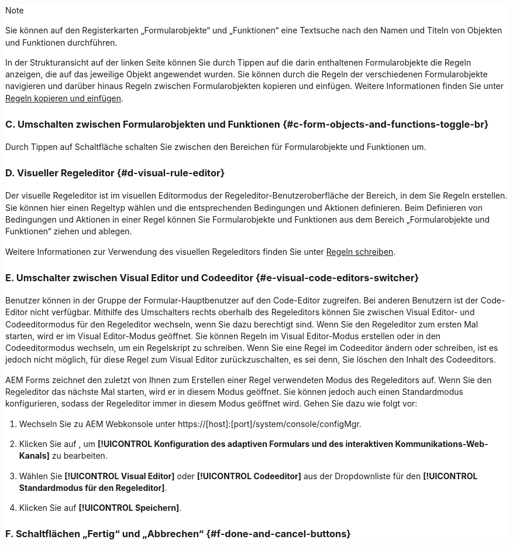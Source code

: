
>[!NOTE]
>
>Sie können auf den Registerkarten „Formularobjekte“ und „Funktionen“ eine Textsuche nach den Namen und Titeln von Objekten und Funktionen durchführen.

In der Strukturansicht auf der linken Seite können Sie durch Tippen auf die darin enthaltenen Formularobjekte die Regeln anzeigen, die auf das jeweilige Objekt angewendet wurden. Sie können durch die Regeln der verschiedenen Formularobjekte navigieren und darüber hinaus Regeln zwischen Formularobjekten kopieren und einfügen. Weitere Informationen finden Sie unter [Regeln kopieren und einfügen](/help/forms/using/rule-editor.md#p-copy-paste-rules-p).

### C. Umschalten zwischen Formularobjekten und Funktionen {#c-form-objects-and-functions-toggle-br}

Durch Tippen auf Schaltfläche schalten Sie zwischen den Bereichen für Formularobjekte und Funktionen um.

### D. Visueller Regeleditor  {#d-visual-rule-editor}

Der visuelle Regeleditor ist im visuellen Editormodus der Regeleditor-Benutzeroberfläche der Bereich, in dem Sie Regeln erstellen. Sie können hier einen Regeltyp wählen und die entsprechenden Bedingungen und Aktionen definieren. Beim Definieren von Bedingungen und Aktionen in einer Regel können Sie Formularobjekte und Funktionen aus dem Bereich „Formularobjekte und Funktionen“ ziehen und ablegen.

Weitere Informationen zur Verwendung des visuellen Regeleditors finden Sie unter [Regeln schreiben](/help/forms/using/rule-editor.md#p-write-rules-p).

### E. Umschalter zwischen Visual Editor und Codeeditor {#e-visual-code-editors-switcher}

Benutzer können in der Gruppe der Formular-Hauptbenutzer auf den Code-Editor zugreifen. Bei anderen Benutzern ist der Code-Editor nicht verfügbar. Mithilfe des Umschalters rechts oberhalb des Regeleditors können Sie zwischen Visual Editor- und Codeeditormodus für den Regeleditor wechseln, wenn Sie dazu berechtigt sind. Wenn Sie den Regeleditor zum ersten Mal starten, wird er im Visual Editor-Modus geöffnet. Sie können Regeln im Visual Editor-Modus erstellen oder in den Codeeditormodus wechseln, um ein Regelskript zu schreiben. Wenn Sie eine Regel im Codeeditor ändern oder schreiben, ist es jedoch nicht möglich, für diese Regel zum Visual Editor zurückzuschalten, es sei denn, Sie löschen den Inhalt des Codeeditors.

AEM Forms zeichnet den zuletzt von Ihnen zum Erstellen einer Regel verwendeten Modus des Regeleditors auf. Wenn Sie den Regeleditor das nächste Mal starten, wird er in diesem Modus geöffnet. Sie können jedoch auch einen Standardmodus konfigurieren, sodass der Regeleditor immer in diesem Modus geöffnet wird. Gehen Sie dazu wie folgt vor:

1. Wechseln Sie zu AEM Webkonsole unter https://[host]:[port]/system/console/configMgr.
1. Klicken Sie auf , um **[!UICONTROL Konfiguration des adaptiven Formulars und des interaktiven Kommunikations-Web-Kanals]** zu bearbeiten.
1. Wählen Sie **[!UICONTROL Visual Editor]** oder **[!UICONTROL Codeeditor]** aus der Dropdownliste für den **[!UICONTROL Standardmodus für den Regeleditor]**.

1. Klicken Sie auf **[!UICONTROL Speichern]**.

### F. Schaltflächen „Fertig“ und „Abbrechen“  {#f-done-and-cancel-buttons}
